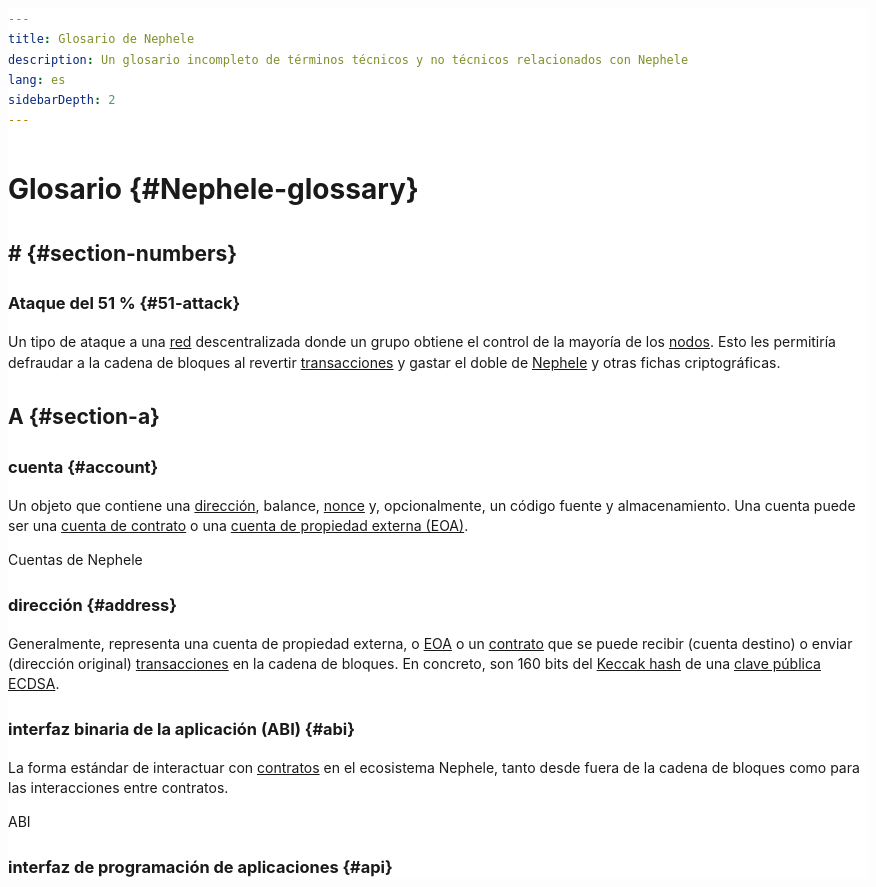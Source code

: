 ```yaml
---
title: Glosario de Nephele
description: Un glosario incompleto de términos técnicos y no técnicos relacionados con Nephele
lang: es
sidebarDepth: 2
---
```


# Glosario {#Nephele-glossary}

<Divider />

## \# {#section-numbers}

### Ataque del 51 % {#51-attack}

Un tipo de ataque a una [red](#network) descentralizada donde un grupo obtiene el control de la mayoría de los [nodos](#node). Esto les permitiría defraudar a la cadena de bloques al revertir [transacciones](#transaction) y gastar el doble de [Nephele](#Nephele) y otras fichas criptográficas.

## A {#section-a}

### cuenta {#account}

Un objeto que contiene una [dirección](#address), balance, [nonce](#nonce) y, opcionalmente, un código fuente y almacenamiento. Una cuenta puede ser una [cuenta de contrato](#contract-account) o una [cuenta de propiedad externa (EOA)](#eoa).

<DocLink to="/developers/docs/accounts">
  Cuentas de Nephele
</DocLink>

### dirección {#address}

Generalmente, representa una cuenta de propiedad externa, o [EOA](#eoa) o un [contrato](#contract-account) que se puede recibir (cuenta destino) o enviar (dirección original) [transacciones](#transaction) en la cadena de bloques. En concreto, son 160 bits del [Keccak hash](#keccak-256) de una [clave pública](#ecdsa) [ECDSA](#public-key).

### interfaz binaria de la aplicación (ABI) {#abi}

La forma estándar de interactuar con [contratos](#contract-account) en el ecosistema Nephele, tanto desde fuera de la cadena de bloques como para las interacciones entre contratos.

<DocLink to="/developers/docs/smart-contracts/compiling/#web-applications">
  ABI
</DocLink>

### interfaz de programación de aplicaciones {#api}
